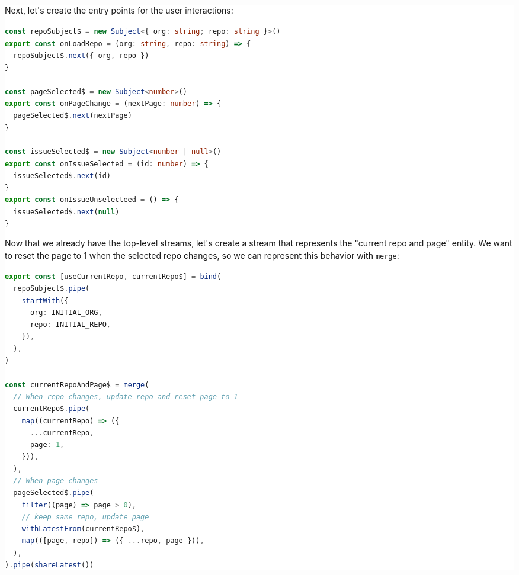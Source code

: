 Next, let's create the entry points for the user interactions:

```ts
const repoSubject$ = new Subject<{ org: string; repo: string }>()
export const onLoadRepo = (org: string, repo: string) => {
  repoSubject$.next({ org, repo })
}

const pageSelected$ = new Subject<number>()
export const onPageChange = (nextPage: number) => {
  pageSelected$.next(nextPage)
}

const issueSelected$ = new Subject<number | null>()
export const onIssueSelected = (id: number) => {
  issueSelected$.next(id)
}
export const onIssueUnselecteed = () => {
  issueSelected$.next(null)
}
```

Now that we already have the top-level streams, let's create a stream that represents
the "current repo and page" entity. We want to reset the page to 1 when the selected repo changes,
so we can represent this behavior with `merge`:

```ts
export const [useCurrentRepo, currentRepo$] = bind(
  repoSubject$.pipe(
    startWith({
      org: INITIAL_ORG,
      repo: INITIAL_REPO,
    }),
  ),
)

const currentRepoAndPage$ = merge(
  // When repo changes, update repo and reset page to 1
  currentRepo$.pipe(
    map((currentRepo) => ({
      ...currentRepo,
      page: 1,
    })),
  ),
  // When page changes
  pageSelected$.pipe(
    filter((page) => page > 0),
    // keep same repo, update page
    withLatestFrom(currentRepo$),
    map(([page, repo]) => ({ ...repo, page })),
  ),
).pipe(shareLatest())
```
